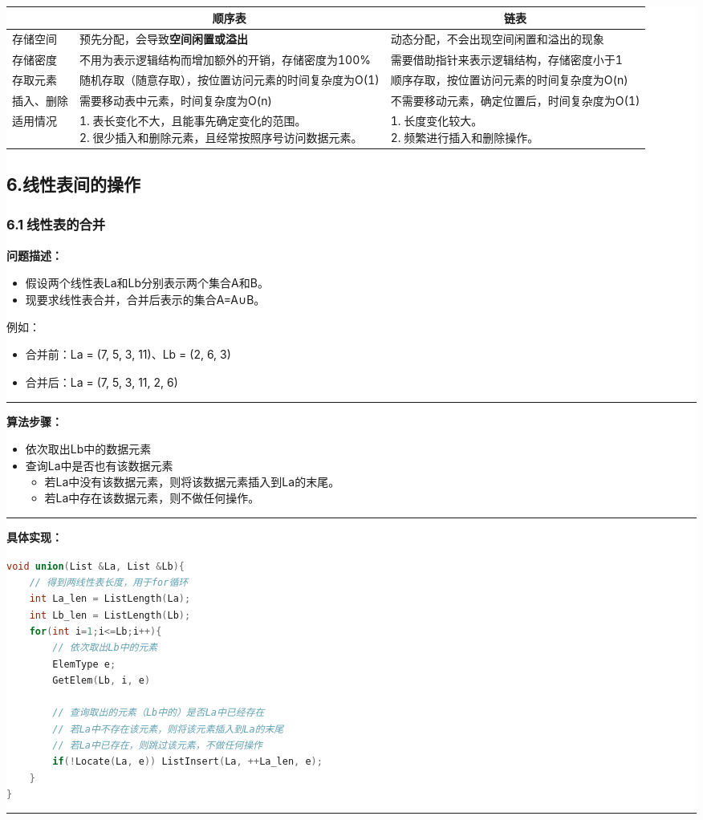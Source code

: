 |            | 顺序表                                                       | 链表                                               |
| ---------- | ------------------------------------------------------------ | -------------------------------------------------- |
| 存储空间   | 预先分配，会导致**空间闲置或溢出**                           | 动态分配，不会出现空间闲置和溢出的现象             |
| 存储密度   | 不用为表示逻辑结构而增加额外的开销，存储密度为100%           | 需要借助指针来表示逻辑结构，存储密度小于1          |
| 存取元素   | 随机存取（随意存取），按位置访问元素的时间复杂度为O(1)       | 顺序存取，按位置访问元素的时间复杂度为O(n)         |
| 插入、删除 | 需要移动表中元素，时间复杂度为O(n)                           | 不需要移动元素，确定位置后，时间复杂度为O(1)       |
| 适用情况   | 1. 表长变化不大，且能事先确定变化的范围。<br />2. 很少插入和删除元素，且经常按照序号访问数据元素。 | 1. 长度变化较大。<br />2. 频繁进行插入和删除操作。 |



## 6.线性表间的操作

### 6.1 线性表的合并

**问题描述：**

- 假设两个线性表La和Lb分别表示两个集合A和B。
- 现要求线性表合并，合并后表示的集合A=A∪B。

例如：

- 合并前：La = (7, 5, 3, 11)、Lb = (2, 6, 3)

- 合并后：La = (7, 5, 3, 11, 2, 6)

---

**算法步骤：**

- 依次取出Lb中的数据元素
- 查询La中是否也有该数据元素
  - 若La中没有该数据元素，则将该数据元素插入到La的末尾。
  - 若La中存在该数据元素，则不做任何操作。

---

**具体实现：**

```c++
void union(List &La, List &Lb){
    // 得到两线性表长度，用于for循环
    int La_len = ListLength(La);
    int Lb_len = ListLength(Lb);
    for(int i=1;i<=Lb;i++){
        // 依次取出Lb中的元素
        ElemType e;
        GetElem(Lb, i, e)
            
        // 查询取出的元素（Lb中的）是否La中已经存在
        // 若La中不存在该元素，则将该元素插入到La的末尾
        // 若La中已存在，则跳过该元素，不做任何操作
        if(!Locate(La, e)) ListInsert(La, ++La_len, e);
    }
}
```

---